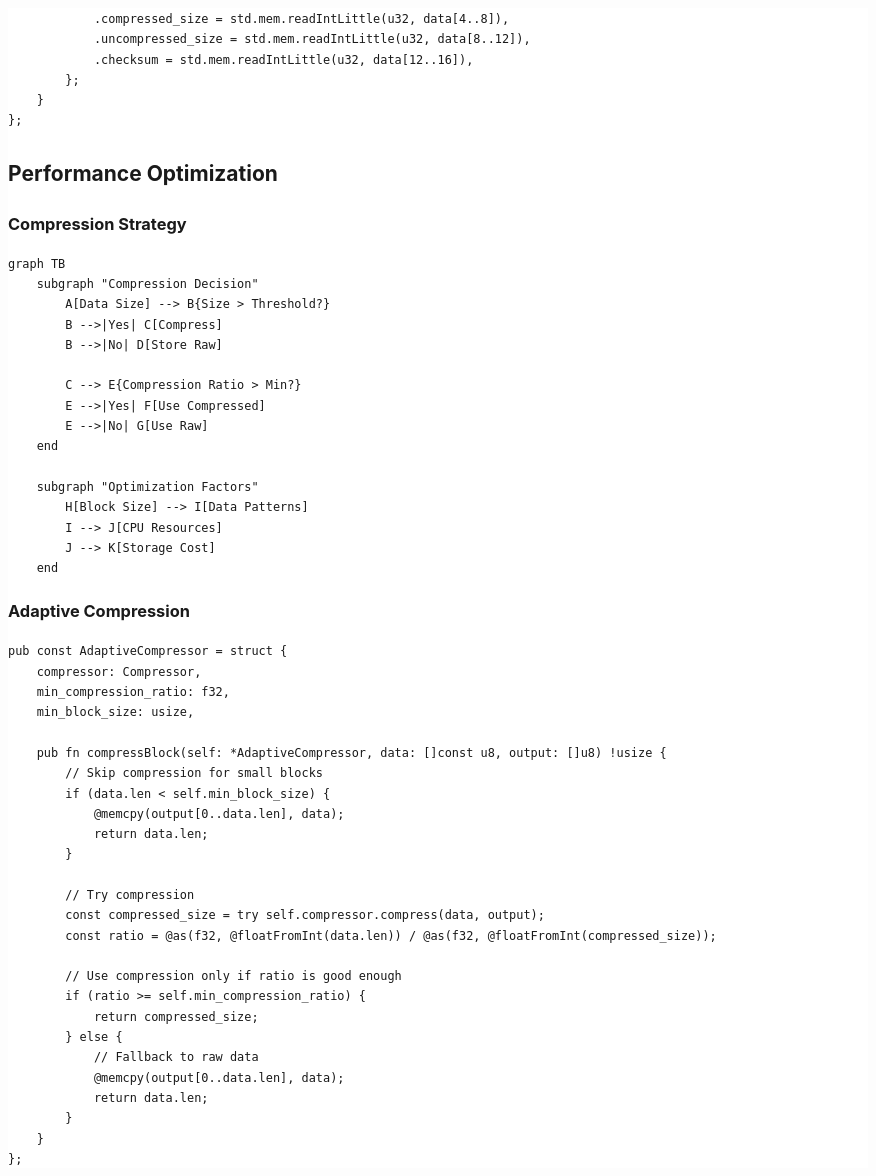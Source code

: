 ```zig
            .compressed_size = std.mem.readIntLittle(u32, data[4..8]),
            .uncompressed_size = std.mem.readIntLittle(u32, data[8..12]),
            .checksum = std.mem.readIntLittle(u32, data[12..16]),
        };
    }
};
```

## Performance Optimization

### Compression Strategy

```mermaid
graph TB
    subgraph "Compression Decision"
        A[Data Size] --> B{Size > Threshold?}
        B -->|Yes| C[Compress]
        B -->|No| D[Store Raw]
        
        C --> E{Compression Ratio > Min?}
        E -->|Yes| F[Use Compressed]
        E -->|No| G[Use Raw]
    end
    
    subgraph "Optimization Factors"
        H[Block Size] --> I[Data Patterns]
        I --> J[CPU Resources]
        J --> K[Storage Cost]
    end
```

### Adaptive Compression

```zig
pub const AdaptiveCompressor = struct {
    compressor: Compressor,
    min_compression_ratio: f32,
    min_block_size: usize,
    
    pub fn compressBlock(self: *AdaptiveCompressor, data: []const u8, output: []u8) !usize {
        // Skip compression for small blocks
        if (data.len < self.min_block_size) {
            @memcpy(output[0..data.len], data);
            return data.len;
        }
        
        // Try compression
        const compressed_size = try self.compressor.compress(data, output);
        const ratio = @as(f32, @floatFromInt(data.len)) / @as(f32, @floatFromInt(compressed_size));
        
        // Use compression only if ratio is good enough
        if (ratio >= self.min_compression_ratio) {
            return compressed_size;
        } else {
            // Fallback to raw data
            @memcpy(output[0..data.len], data);
            return data.len;
        }
    }
};
```
